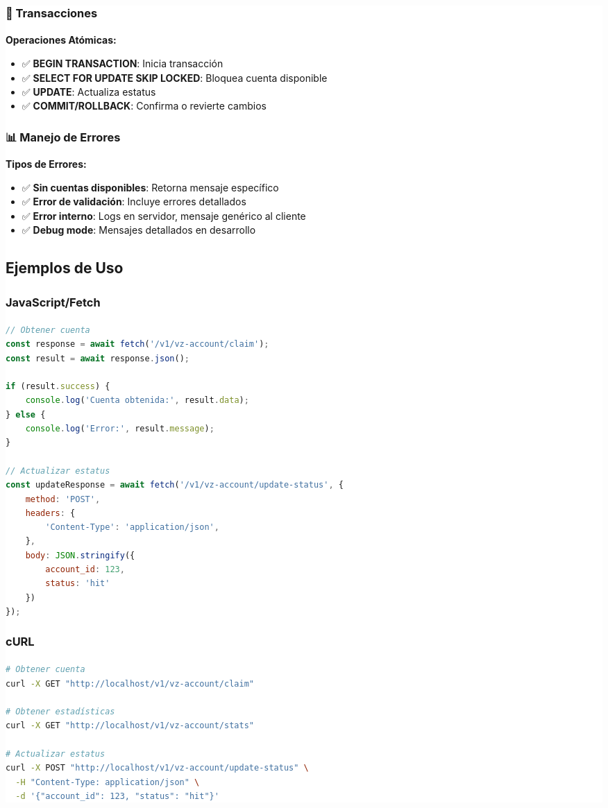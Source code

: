 ### 🔄 Transacciones

**Operaciones Atómicas:**
- ✅ **BEGIN TRANSACTION**: Inicia transacción
- ✅ **SELECT FOR UPDATE SKIP LOCKED**: Bloquea cuenta disponible
- ✅ **UPDATE**: Actualiza estatus
- ✅ **COMMIT/ROLLBACK**: Confirma o revierte cambios

### 📊 Manejo de Errores

**Tipos de Errores:**
- ✅ **Sin cuentas disponibles**: Retorna mensaje específico
- ✅ **Error de validación**: Incluye errores detallados
- ✅ **Error interno**: Logs en servidor, mensaje genérico al cliente
- ✅ **Debug mode**: Mensajes detallados en desarrollo

## Ejemplos de Uso

### JavaScript/Fetch
```javascript
// Obtener cuenta
const response = await fetch('/v1/vz-account/claim');
const result = await response.json();

if (result.success) {
    console.log('Cuenta obtenida:', result.data);
} else {
    console.log('Error:', result.message);
}

// Actualizar estatus
const updateResponse = await fetch('/v1/vz-account/update-status', {
    method: 'POST',
    headers: {
        'Content-Type': 'application/json',
    },
    body: JSON.stringify({
        account_id: 123,
        status: 'hit'
    })
});
```

### cURL
```bash
# Obtener cuenta
curl -X GET "http://localhost/v1/vz-account/claim"

# Obtener estadísticas
curl -X GET "http://localhost/v1/vz-account/stats"

# Actualizar estatus
curl -X POST "http://localhost/v1/vz-account/update-status" \
  -H "Content-Type: application/json" \
  -d '{"account_id": 123, "status": "hit"}'
```
